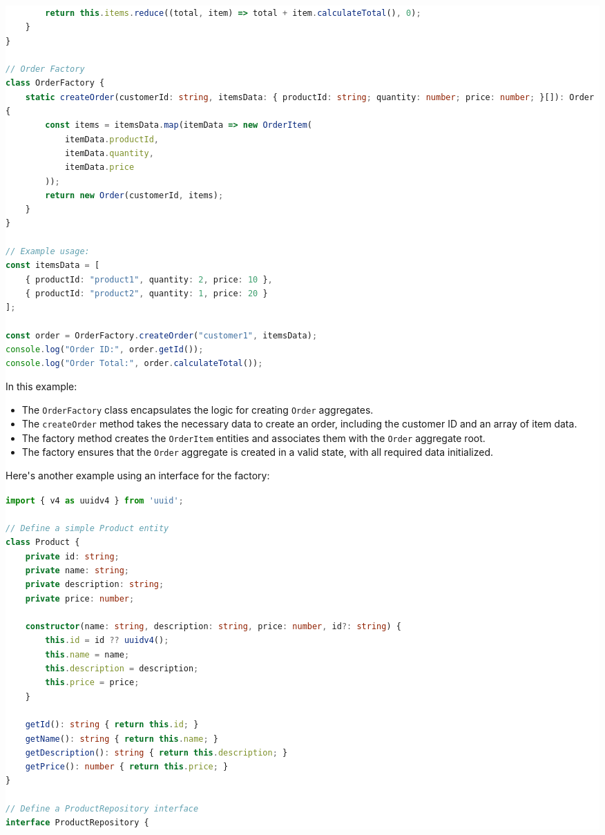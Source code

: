 ```typescript
        return this.items.reduce((total, item) => total + item.calculateTotal(), 0);
    }
}

// Order Factory
class OrderFactory {
    static createOrder(customerId: string, itemsData: { productId: string; quantity: number; price: number; }[]): Order {
        const items = itemsData.map(itemData => new OrderItem(
            itemData.productId,
            itemData.quantity,
            itemData.price
        ));
        return new Order(customerId, items);
    }
}

// Example usage:
const itemsData = [
    { productId: "product1", quantity: 2, price: 10 },
    { productId: "product2", quantity: 1, price: 20 }
];

const order = OrderFactory.createOrder("customer1", itemsData);
console.log("Order ID:", order.getId());
console.log("Order Total:", order.calculateTotal());
```

In this example:

*   The `OrderFactory` class encapsulates the logic for creating `Order` aggregates.
*   The `createOrder` method takes the necessary data to create an order, including the customer ID and an array of item data.
*   The factory method creates the `OrderItem` entities and associates them with the `Order` aggregate root.
*   The factory ensures that the `Order` aggregate is created in a valid state, with all required data initialized.

Here's another example using an interface for the factory:

```typescript
import { v4 as uuidv4 } from 'uuid';

// Define a simple Product entity
class Product {
    private id: string;
    private name: string;
    private description: string;
    private price: number;

    constructor(name: string, description: string, price: number, id?: string) {
        this.id = id ?? uuidv4();
        this.name = name;
        this.description = description;
        this.price = price;
    }

    getId(): string { return this.id; }
    getName(): string { return this.name; }
    getDescription(): string { return this.description; }
    getPrice(): number { return this.price; }
}

// Define a ProductRepository interface
interface ProductRepository {
```